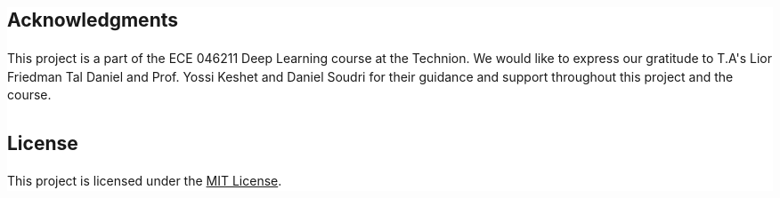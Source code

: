 ## Acknowledgments

This project is a part of the ECE 046211 Deep Learning course at the Technion. We would like to express our gratitude to T.A's Lior Friedman Tal Daniel and Prof. Yossi Keshet and Daniel Soudri for their guidance and support throughout this project and the course.

## License

This project is licensed under the [MIT License](https://opensource.org/licenses/MIT).
